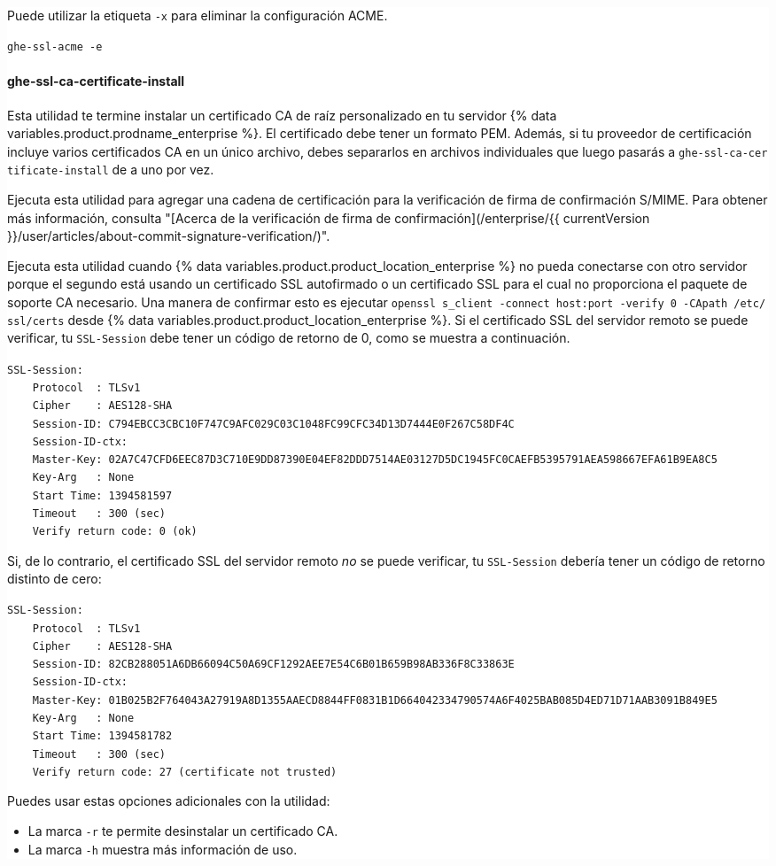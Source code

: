 Puede utilizar la etiqueta `-x` para eliminar la configuración ACME.

```shell
ghe-ssl-acme -e
```

#### ghe-ssl-ca-certificate-install

Esta utilidad te termine instalar un certificado CA de raíz personalizado en tu servidor {% data variables.product.prodname_enterprise %}. El certificado debe tener un formato PEM. Además, si tu proveedor de certificación incluye varios certificados CA en un único archivo, debes separarlos en archivos individuales que luego pasarás a `ghe-ssl-ca-certificate-install` de a uno por vez.

Ejecuta esta utilidad para agregar una cadena de certificación para la verificación de firma de confirmación S/MIME. Para obtener más información, consulta "[Acerca de la verificación de firma de confirmación](/enterprise/{{ currentVersion }}/user/articles/about-commit-signature-verification/)".

Ejecuta esta utilidad cuando {% data variables.product.product_location_enterprise %} no pueda conectarse con otro servidor porque el segundo está usando un certificado SSL autofirmado o un certificado SSL para el cual no proporciona el paquete de soporte CA necesario. Una manera de confirmar esto es ejecutar `openssl s_client -connect host:port -verify 0 -CApath /etc/ssl/certs` desde {% data variables.product.product_location_enterprise %}. Si el certificado SSL del servidor remoto se puede verificar, tu `SSL-Session` debe tener un código de retorno de 0, como se muestra a continuación.

```
SSL-Session:
    Protocol  : TLSv1
    Cipher    : AES128-SHA
    Session-ID: C794EBCC3CBC10F747C9AFC029C03C1048FC99CFC34D13D7444E0F267C58DF4C
    Session-ID-ctx:
    Master-Key: 02A7C47CFD6EEC87D3C710E9DD87390E04EF82DDD7514AE03127D5DC1945FC0CAEFB5395791AEA598667EFA61B9EA8C5
    Key-Arg   : None
    Start Time: 1394581597
    Timeout   : 300 (sec)
    Verify return code: 0 (ok)
```

Si, de lo contrario, el certificado SSL del servidor remoto *no* se puede verificar, tu `SSL-Session` debería tener un código de retorno distinto de cero:

```
SSL-Session:
    Protocol  : TLSv1
    Cipher    : AES128-SHA
    Session-ID: 82CB288051A6DB66094C50A69CF1292AEE7E54C6B01B659B98AB336F8C33863E
    Session-ID-ctx:
    Master-Key: 01B025B2F764043A27919A8D1355AAECD8844FF0831B1D664042334790574A6F4025BAB085D4ED71D71AAB3091B849E5
    Key-Arg   : None
    Start Time: 1394581782
    Timeout   : 300 (sec)
    Verify return code: 27 (certificate not trusted)
```

Puedes usar estas opciones adicionales con la utilidad:
- La marca `-r` te permite desinstalar un certificado CA.
- La marca `-h` muestra más información de uso.
